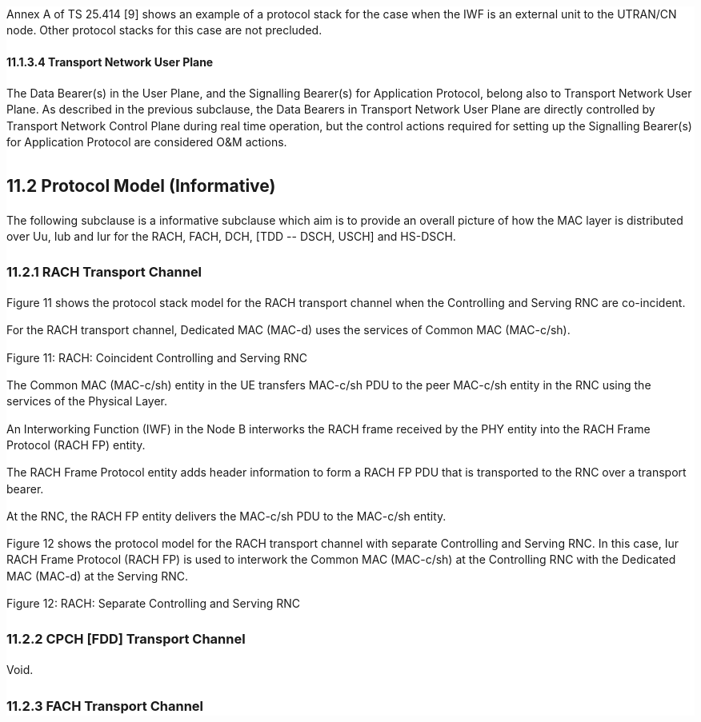 Annex A of TS 25.414 \[9\] shows an example of a protocol stack for the
case when the IWF is an external unit to the UTRAN/CN node. Other
protocol stacks for this case are not precluded.

#### 11.1.3.4 Transport Network User Plane

The Data Bearer(s) in the User Plane, and the Signalling Bearer(s) for
Application Protocol, belong also to Transport Network User Plane. As
described in the previous subclause, the Data Bearers in Transport
Network User Plane are directly controlled by Transport Network Control
Plane during real time operation, but the control actions required for
setting up the Signalling Bearer(s) for Application Protocol are
considered O&M actions.

11.2 Protocol Model (Informative)
---------------------------------

The following subclause is a informative subclause which aim is to
provide an overall picture of how the MAC layer is distributed over Uu,
Iub and Iur for the RACH, FACH, DCH, \[TDD -- DSCH, USCH\] and HS-DSCH.

### 11.2.1 RACH Transport Channel

Figure 11 shows the protocol stack model for the RACH transport channel
when the Controlling and Serving RNC are co-incident.

For the RACH transport channel, Dedicated MAC (MAC-d) uses the services
of Common MAC (MAC-c/sh).

Figure 11: RACH: Coincident Controlling and Serving RNC

The Common MAC (MAC-c/sh) entity in the UE transfers MAC-c/sh PDU to the
peer MAC-c/sh entity in the RNC using the services of the Physical
Layer.

An Interworking Function (IWF) in the Node B interworks the RACH frame
received by the PHY entity into the RACH Frame Protocol (RACH FP)
entity.

The RACH Frame Protocol entity adds header information to form a RACH FP
PDU that is transported to the RNC over a transport bearer.

At the RNC, the RACH FP entity delivers the MAC-c/sh PDU to the MAC-c/sh
entity.

Figure 12 shows the protocol model for the RACH transport channel with
separate Controlling and Serving RNC. In this case, Iur RACH Frame
Protocol (RACH FP) is used to interwork the Common MAC (MAC-c/sh) at the
Controlling RNC with the Dedicated MAC (MAC-d) at the Serving RNC.

Figure 12: RACH: Separate Controlling and Serving RNC

### 11.2.2 CPCH \[FDD\] Transport Channel

Void.

### 11.2.3 FACH Transport Channel

